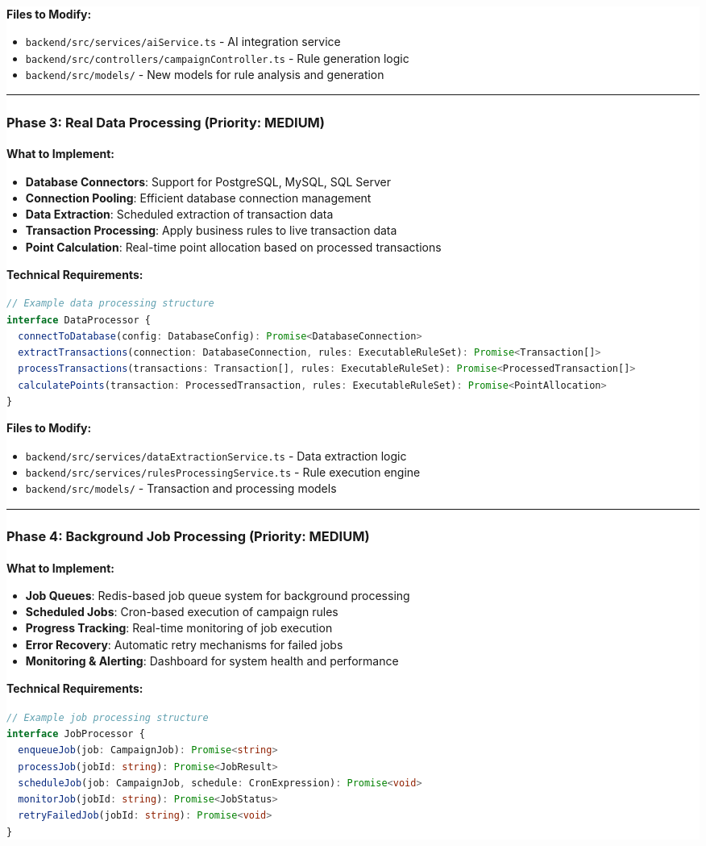 **Files to Modify:**
- `backend/src/services/aiService.ts` - AI integration service
- `backend/src/controllers/campaignController.ts` - Rule generation logic
- `backend/src/models/` - New models for rule analysis and generation

---

### **Phase 3: Real Data Processing (Priority: MEDIUM)**

**What to Implement:**
- **Database Connectors**: Support for PostgreSQL, MySQL, SQL Server
- **Connection Pooling**: Efficient database connection management
- **Data Extraction**: Scheduled extraction of transaction data
- **Transaction Processing**: Apply business rules to live transaction data
- **Point Calculation**: Real-time point allocation based on processed transactions

**Technical Requirements:**
```typescript
// Example data processing structure
interface DataProcessor {
  connectToDatabase(config: DatabaseConfig): Promise<DatabaseConnection>
  extractTransactions(connection: DatabaseConnection, rules: ExecutableRuleSet): Promise<Transaction[]>
  processTransactions(transactions: Transaction[], rules: ExecutableRuleSet): Promise<ProcessedTransaction[]>
  calculatePoints(transaction: ProcessedTransaction, rules: ExecutableRuleSet): Promise<PointAllocation>
}
```

**Files to Modify:**
- `backend/src/services/dataExtractionService.ts` - Data extraction logic
- `backend/src/services/rulesProcessingService.ts` - Rule execution engine
- `backend/src/models/` - Transaction and processing models

---

### **Phase 4: Background Job Processing (Priority: MEDIUM)**

**What to Implement:**
- **Job Queues**: Redis-based job queue system for background processing
- **Scheduled Jobs**: Cron-based execution of campaign rules
- **Progress Tracking**: Real-time monitoring of job execution
- **Error Recovery**: Automatic retry mechanisms for failed jobs
- **Monitoring & Alerting**: Dashboard for system health and performance

**Technical Requirements:**
```typescript
// Example job processing structure
interface JobProcessor {
  enqueueJob(job: CampaignJob): Promise<string>
  processJob(jobId: string): Promise<JobResult>
  scheduleJob(job: CampaignJob, schedule: CronExpression): Promise<void>
  monitorJob(jobId: string): Promise<JobStatus>
  retryFailedJob(jobId: string): Promise<void>
}
```
